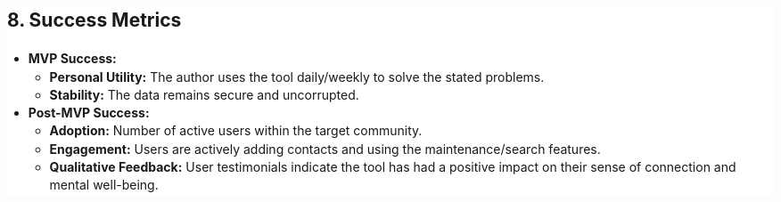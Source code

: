 
## 8. Success Metrics

* **MVP Success:**
    * **Personal Utility:** The author uses the tool daily/weekly to solve the stated problems.
    * **Stability:** The data remains secure and uncorrupted.
* **Post-MVP Success:**
    * **Adoption:** Number of active users within the target community.
    * **Engagement:** Users are actively adding contacts and using the maintenance/search features.
    * **Qualitative Feedback:** User testimonials indicate the tool has had a positive impact on their sense of connection and mental well-being.

